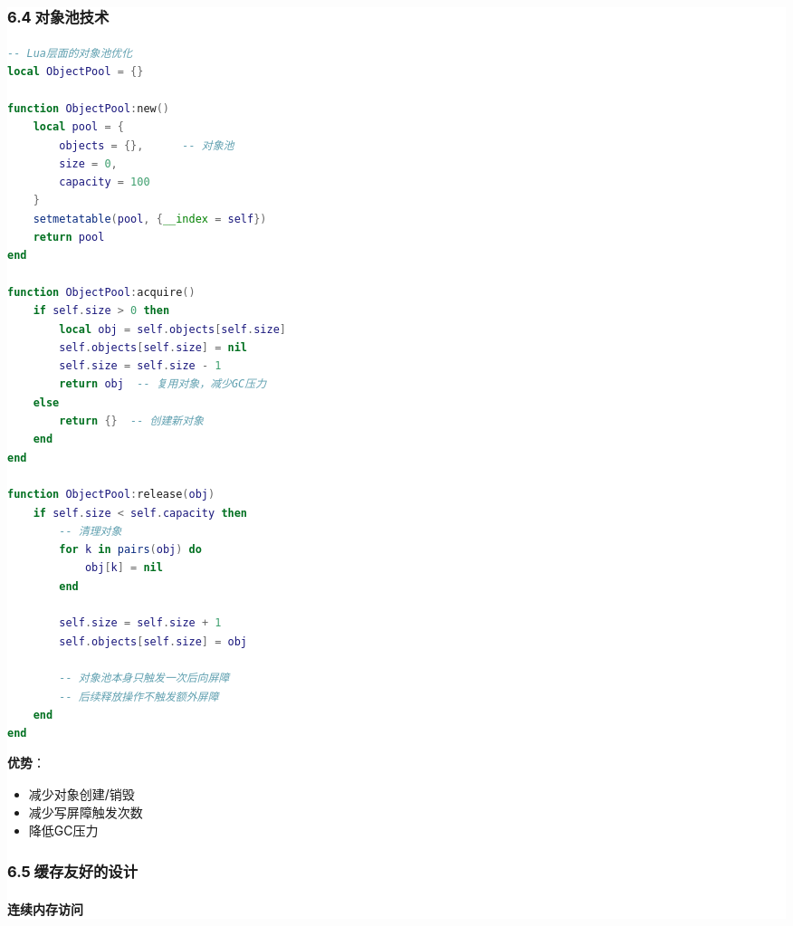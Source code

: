 ### 6.4 对象池技术

```lua
-- Lua层面的对象池优化
local ObjectPool = {}

function ObjectPool:new()
    local pool = {
        objects = {},      -- 对象池
        size = 0,
        capacity = 100
    }
    setmetatable(pool, {__index = self})
    return pool
end

function ObjectPool:acquire()
    if self.size > 0 then
        local obj = self.objects[self.size]
        self.objects[self.size] = nil
        self.size = self.size - 1
        return obj  -- 复用对象，减少GC压力
    else
        return {}  -- 创建新对象
    end
end

function ObjectPool:release(obj)
    if self.size < self.capacity then
        -- 清理对象
        for k in pairs(obj) do
            obj[k] = nil
        end
        
        self.size = self.size + 1
        self.objects[self.size] = obj
        
        -- 对象池本身只触发一次后向屏障
        -- 后续释放操作不触发额外屏障
    end
end
```

**优势**：
- 减少对象创建/销毁
- 减少写屏障触发次数
- 降低GC压力

### 6.5 缓存友好的设计

#### 连续内存访问
